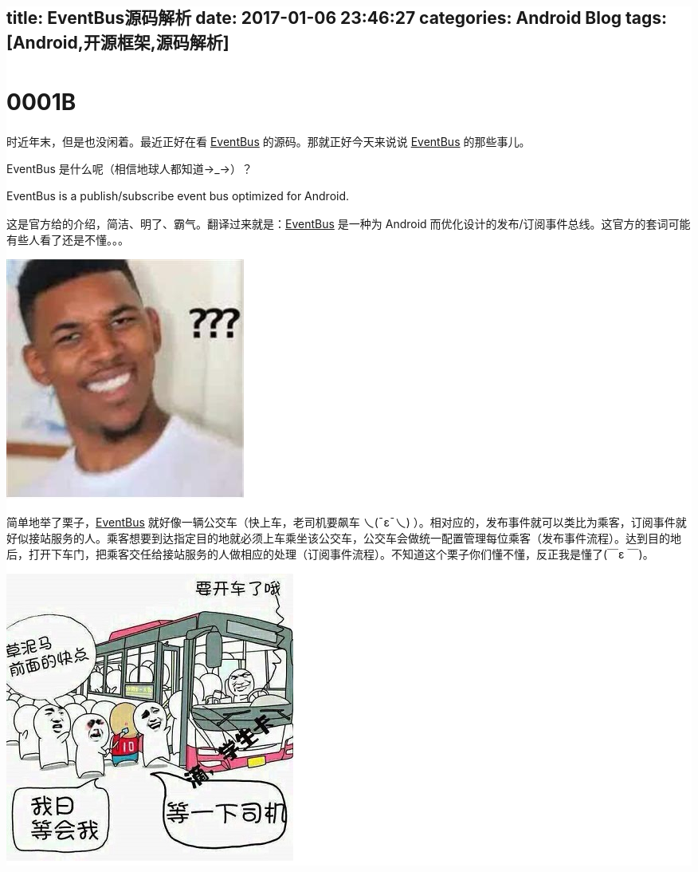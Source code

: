 title: EventBus源码解析
date: 2017-01-06 23:46:27
categories: Android Blog
tags: [Android,开源框架,源码解析]
---
0001B
=====
时近年末，但是也没闲着。最近正好在看 [EventBus](https://github.com/greenrobot/EventBus) 的源码。那就正好今天来说说 [EventBus](https://github.com/greenrobot/EventBus) 的那些事儿。

EventBus 是什么呢（相信地球人都知道→_→）？

EventBus is a publish/subscribe event bus optimized for Android.

这是官方给的介绍，简洁、明了、霸气。翻译过来就是：[EventBus](https://github.com/greenrobot/EventBus) 是一种为 Android 而优化设计的发布/订阅事件总线。这官方的套词可能有些人看了还是不懂。。。

![???](/uploads/20161226/20161226232951.jpg)

简单地举了栗子，[EventBus](https://github.com/greenrobot/EventBus) 就好像一辆公交车（快上车，老司机要飙车 乀(ˉεˉ乀) ）。相对应的，发布事件就可以类比为乘客，订阅事件就好似接站服务的人。乘客想要到达指定目的地就必须上车乘坐该公交车，公交车会做统一配置管理每位乘客（发布事件流程）。达到目的地后，打开下车门，把乘客交任给接站服务的人做相应的处理（订阅事件流程）。不知道这个栗子你们懂不懂，反正我是懂了(￣ε ￣)。

![快上车](/uploads/20161226/20170107005159.jpg)
